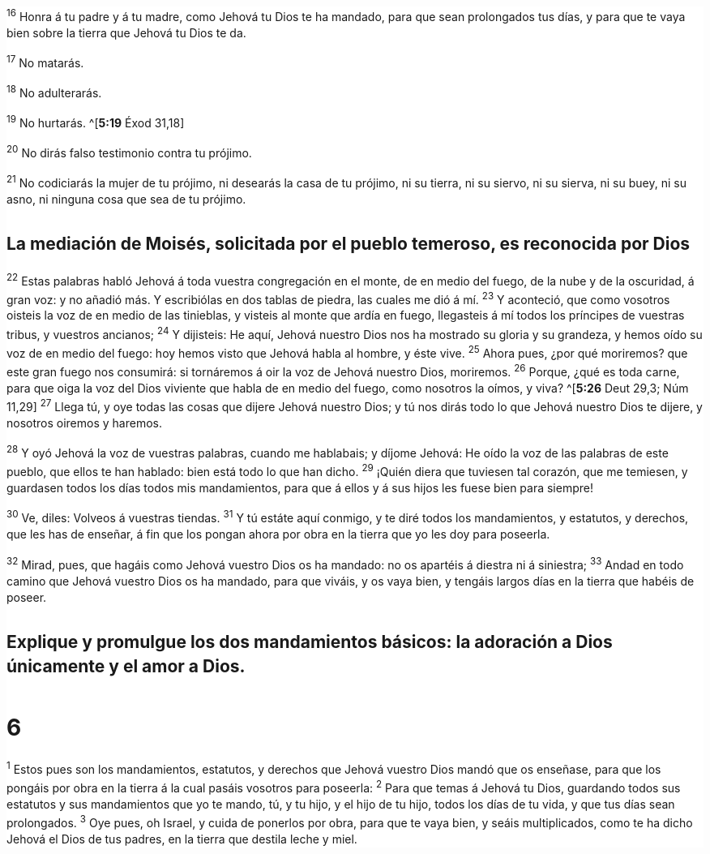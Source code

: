 <sup class='bibleverse'>16</sup> Honra á tu padre y á tu madre, como Jehová tu Dios te ha mandado, para que sean prolongados tus días, y para que te vaya bien sobre la tierra que Jehová tu Dios te da. 

<sup class='bibleverse'>17</sup> No matarás. 

<sup class='bibleverse'>18</sup> No adulterarás. 

<sup class='bibleverse'>19</sup> No hurtarás. ^[**5:19** Éxod 31,18] 


<sup class='bibleverse'>20</sup> No dirás falso testimonio contra tu prójimo. 

<sup class='bibleverse'>21</sup> No codiciarás la mujer de tu prójimo, ni desearás la casa de tu prójimo, ni su tierra, ni su siervo, ni su sierva, ni su buey, ni su asno, ni ninguna cosa que sea de tu prójimo. 

## La mediación de Moisés, solicitada por el pueblo temeroso, es reconocida por Dios
<sup class='bibleverse'>22</sup> Estas palabras habló Jehová á toda vuestra congregación en el monte, de en medio del fuego, de la nube y de la oscuridad, á gran voz: y no añadió más. Y escribiólas en dos tablas de piedra, las cuales me dió á mí. <sup class='bibleverse'>23</sup> Y aconteció, que como vosotros oisteis la voz de en medio de las tinieblas, y visteis al monte que ardía en fuego, llegasteis á mí todos los príncipes de vuestras tribus, y vuestros ancianos; <sup class='bibleverse'>24</sup> Y dijisteis: He aquí, Jehová nuestro Dios nos ha mostrado su gloria y su grandeza, y hemos oído su voz de en medio del fuego: hoy hemos visto que Jehová habla al hombre, y éste vive. <sup class='bibleverse'>25</sup> Ahora pues, ¿por qué moriremos? que este gran fuego nos consumirá: si tornáremos á oir la voz de Jehová nuestro Dios, moriremos. <sup class='bibleverse'>26</sup> Porque, ¿qué es toda carne, para que oiga la voz del Dios viviente que habla de en medio del fuego, como nosotros la oímos, y viva? ^[**5:26** Deut 29,3; Núm 11,29] <sup class='bibleverse'>27</sup> Llega tú, y oye todas las cosas que dijere Jehová nuestro Dios; y tú nos dirás todo lo que Jehová nuestro Dios te dijere, y nosotros oiremos y haremos. 


<sup class='bibleverse'>28</sup> Y oyó Jehová la voz de vuestras palabras, cuando me hablabais; y díjome Jehová: He oído la voz de las palabras de este pueblo, que ellos te han hablado: bien está todo lo que han dicho. <sup class='bibleverse'>29</sup> ¡Quién diera que tuviesen tal corazón, que me temiesen, y guardasen todos los días todos mis mandamientos, para que á ellos y á sus hijos les fuese bien para siempre! 

<sup class='bibleverse'>30</sup> Ve, diles: Volveos á vuestras tiendas. <sup class='bibleverse'>31</sup> Y tú estáte aquí conmigo, y te diré todos los mandamientos, y estatutos, y derechos, que les has de enseñar, á fin que los pongan ahora por obra en la tierra que yo les doy para poseerla. 

<sup class='bibleverse'>32</sup> Mirad, pues, que hagáis como Jehová vuestro Dios os ha mandado: no os apartéis á diestra ni á siniestra; <sup class='bibleverse'>33</sup> Andad en todo camino que Jehová vuestro Dios os ha mandado, para que viváis, y os vaya bien, y tengáis largos días en la tierra que habéis de poseer. 

## Explique y promulgue los dos mandamientos básicos: la adoración a Dios únicamente y el amor a Dios.
# 6 
<sup class='bibleverse'>1</sup> Estos pues son los mandamientos, estatutos, y derechos que Jehová vuestro Dios mandó que os enseñase, para que los pongáis por obra en la tierra á la cual pasáis vosotros para poseerla: <sup class='bibleverse'>2</sup> Para que temas á Jehová tu Dios, guardando todos sus estatutos y sus mandamientos que yo te mando, tú, y tu hijo, y el hijo de tu hijo, todos los días de tu vida, y que tus días sean prolongados. <sup class='bibleverse'>3</sup> Oye pues, oh Israel, y cuida de ponerlos por obra, para que te vaya bien, y seáis multiplicados, como te ha dicho Jehová el Dios de tus padres, en la tierra que destila leche y miel. 
